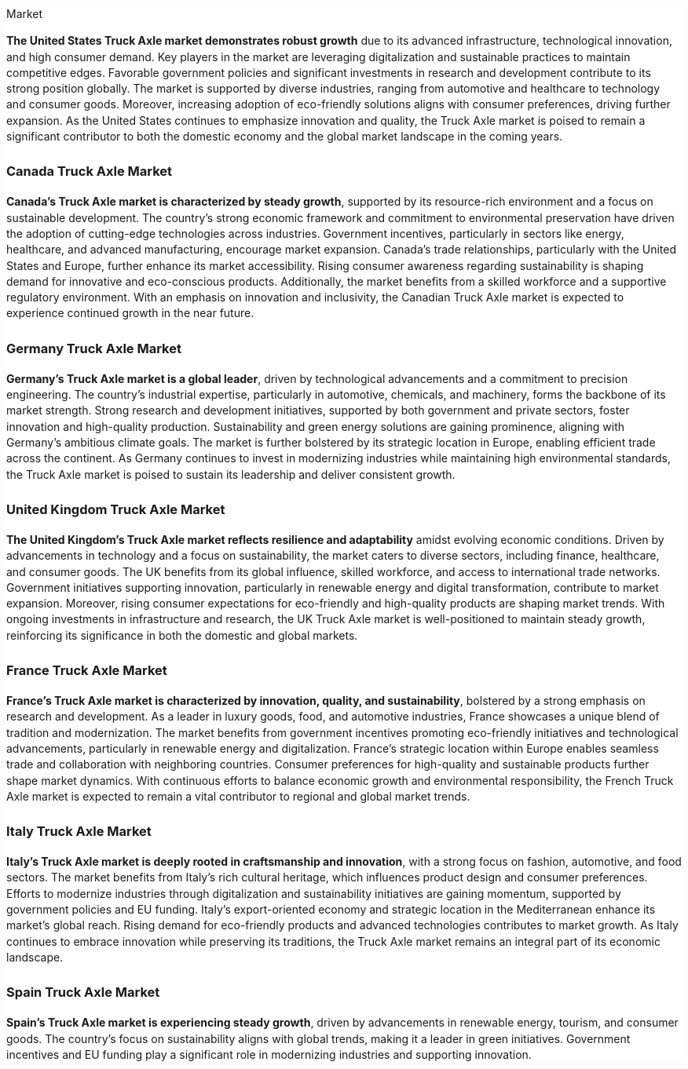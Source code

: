 Market</strong></h3><p><strong>The United States Truck Axle market demonstrates robust growth</strong> due to its advanced infrastructure, technological innovation, and high consumer demand. Key players in the market are leveraging digitalization and sustainable practices to maintain competitive edges. Favorable government policies and significant investments in research and development contribute to its strong position globally. The market is supported by diverse industries, ranging from automotive and healthcare to technology and consumer goods. Moreover, increasing adoption of eco-friendly solutions aligns with consumer preferences, driving further expansion. As the United States continues to emphasize innovation and quality, the Truck Axle market is poised to remain a significant contributor to both the domestic economy and the global market landscape in the coming years.</p><h3><strong>Canada Truck Axle Market</strong></h3><p><strong>Canada&rsquo;s Truck Axle market is characterized by steady growth</strong>, supported by its resource-rich environment and a focus on sustainable development. The country&rsquo;s strong economic framework and commitment to environmental preservation have driven the adoption of cutting-edge technologies across industries. Government incentives, particularly in sectors like energy, healthcare, and advanced manufacturing, encourage market expansion. Canada&rsquo;s trade relationships, particularly with the United States and Europe, further enhance its market accessibility. Rising consumer awareness regarding sustainability is shaping demand for innovative and eco-conscious products. Additionally, the market benefits from a skilled workforce and a supportive regulatory environment. With an emphasis on innovation and inclusivity, the Canadian Truck Axle market is expected to experience continued growth in the near future.</p><h3><strong>Germany Truck Axle Market</strong></h3><p><strong>Germany&rsquo;s Truck Axle market is a global leader</strong>, driven by technological advancements and a commitment to precision engineering. The country&rsquo;s industrial expertise, particularly in automotive, chemicals, and machinery, forms the backbone of its market strength. Strong research and development initiatives, supported by both government and private sectors, foster innovation and high-quality production. Sustainability and green energy solutions are gaining prominence, aligning with Germany&rsquo;s ambitious climate goals. The market is further bolstered by its strategic location in Europe, enabling efficient trade across the continent. As Germany continues to invest in modernizing industries while maintaining high environmental standards, the Truck Axle market is poised to sustain its leadership and deliver consistent growth.</p><h3><strong>United Kingdom Truck Axle Market</strong></h3><p><strong>The United Kingdom&rsquo;s Truck Axle market reflects resilience and adaptability</strong> amidst evolving economic conditions. Driven by advancements in technology and a focus on sustainability, the market caters to diverse sectors, including finance, healthcare, and consumer goods. The UK benefits from its global influence, skilled workforce, and access to international trade networks. Government initiatives supporting innovation, particularly in renewable energy and digital transformation, contribute to market expansion. Moreover, rising consumer expectations for eco-friendly and high-quality products are shaping market trends. With ongoing investments in infrastructure and research, the UK Truck Axle market is well-positioned to maintain steady growth, reinforcing its significance in both the domestic and global markets.</p><h3><strong>France Truck Axle Market</strong></h3><p><strong>France&rsquo;s Truck Axle market is characterized by innovation, quality, and sustainability</strong>, bolstered by a strong emphasis on research and development. As a leader in luxury goods, food, and automotive industries, France showcases a unique blend of tradition and modernization. The market benefits from government incentives promoting eco-friendly initiatives and technological advancements, particularly in renewable energy and digitalization. France&rsquo;s strategic location within Europe enables seamless trade and collaboration with neighboring countries. Consumer preferences for high-quality and sustainable products further shape market dynamics. With continuous efforts to balance economic growth and environmental responsibility, the French Truck Axle market is expected to remain a vital contributor to regional and global market trends.</p><h3><strong>Italy Truck Axle Market</strong></h3><p><strong>Italy&rsquo;s Truck Axle market is deeply rooted in craftsmanship and innovation</strong>, with a strong focus on fashion, automotive, and food sectors. The market benefits from Italy&rsquo;s rich cultural heritage, which influences product design and consumer preferences. Efforts to modernize industries through digitalization and sustainability initiatives are gaining momentum, supported by government policies and EU funding. Italy&rsquo;s export-oriented economy and strategic location in the Mediterranean enhance its market&rsquo;s global reach. Rising demand for eco-friendly products and advanced technologies contributes to market growth. As Italy continues to embrace innovation while preserving its traditions, the Truck Axle market remains an integral part of its economic landscape.</p><h3><strong>Spain Truck Axle Market</strong></h3><p><strong>Spain&rsquo;s Truck Axle market is experiencing steady growth</strong>, driven by advancements in renewable energy, tourism, and consumer goods. The country&rsquo;s focus on sustainability aligns with global trends, making it a leader in green initiatives. Government incentives and EU funding play a significant role in modernizing industries and supporting innovation.